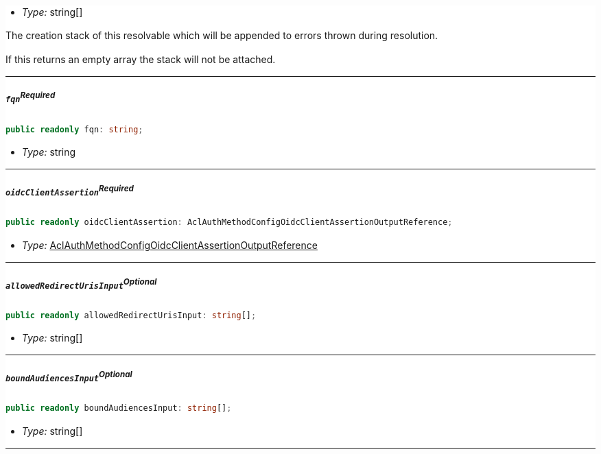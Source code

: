 - *Type:* string[]

The creation stack of this resolvable which will be appended to errors thrown during resolution.

If this returns an empty array the stack will not be attached.

---

##### `fqn`<sup>Required</sup> <a name="fqn" id="@cdktf/provider-nomad.aclAuthMethod.AclAuthMethodConfigAOutputReference.property.fqn"></a>

```typescript
public readonly fqn: string;
```

- *Type:* string

---

##### `oidcClientAssertion`<sup>Required</sup> <a name="oidcClientAssertion" id="@cdktf/provider-nomad.aclAuthMethod.AclAuthMethodConfigAOutputReference.property.oidcClientAssertion"></a>

```typescript
public readonly oidcClientAssertion: AclAuthMethodConfigOidcClientAssertionOutputReference;
```

- *Type:* <a href="#@cdktf/provider-nomad.aclAuthMethod.AclAuthMethodConfigOidcClientAssertionOutputReference">AclAuthMethodConfigOidcClientAssertionOutputReference</a>

---

##### `allowedRedirectUrisInput`<sup>Optional</sup> <a name="allowedRedirectUrisInput" id="@cdktf/provider-nomad.aclAuthMethod.AclAuthMethodConfigAOutputReference.property.allowedRedirectUrisInput"></a>

```typescript
public readonly allowedRedirectUrisInput: string[];
```

- *Type:* string[]

---

##### `boundAudiencesInput`<sup>Optional</sup> <a name="boundAudiencesInput" id="@cdktf/provider-nomad.aclAuthMethod.AclAuthMethodConfigAOutputReference.property.boundAudiencesInput"></a>

```typescript
public readonly boundAudiencesInput: string[];
```

- *Type:* string[]

---

